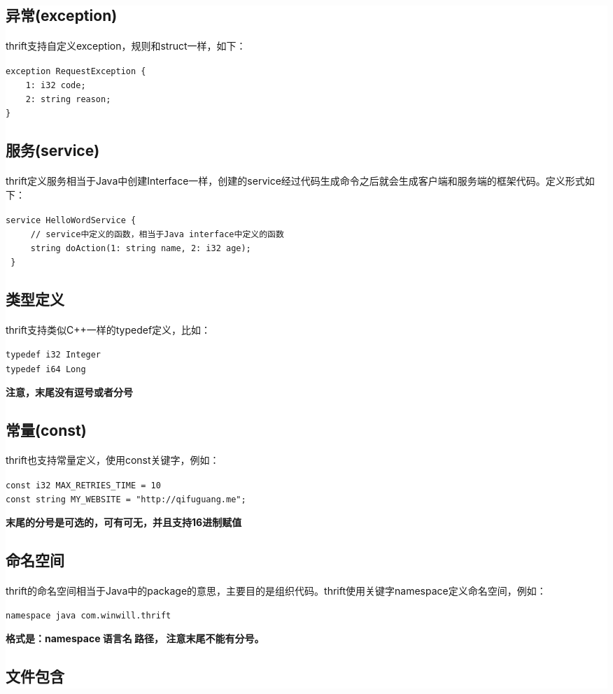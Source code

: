 ## 异常(exception)    

thrift支持自定义exception，规则和struct一样，如下：
   
```
exception RequestException {
    1: i32 code;
    2: string reason;
}
```
   
## 服务(service)  

thrift定义服务相当于Java中创建Interface一样，创建的service经过代码生成命令之后就会生成客户端和服务端的框架代码。定义形式如下：
   
```
service HelloWordService {
     // service中定义的函数，相当于Java interface中定义的函数
     string doAction(1: string name, 2: i32 age);
 }
```
   
## 类型定义  

thrift支持类似C++一样的typedef定义，比如：

```
typedef i32 Integer
typedef i64 Long
```
**注意，末尾没有逗号或者分号**

## 常量(const) 
 
thrift也支持常量定义，使用const关键字，例如：
    
```
const i32 MAX_RETRIES_TIME = 10
const string MY_WEBSITE = "http://qifuguang.me";
```
 
**末尾的分号是可选的，可有可无，并且支持16进制赋值**

## 命名空间

thrift的命名空间相当于Java中的package的意思，主要目的是组织代码。thrift使用关键字namespace定义命名空间，例如：
    
```
namespace java com.winwill.thrift
```

**格式是：namespace 语言名 路径， 注意末尾不能有分号。**

## 文件包含
